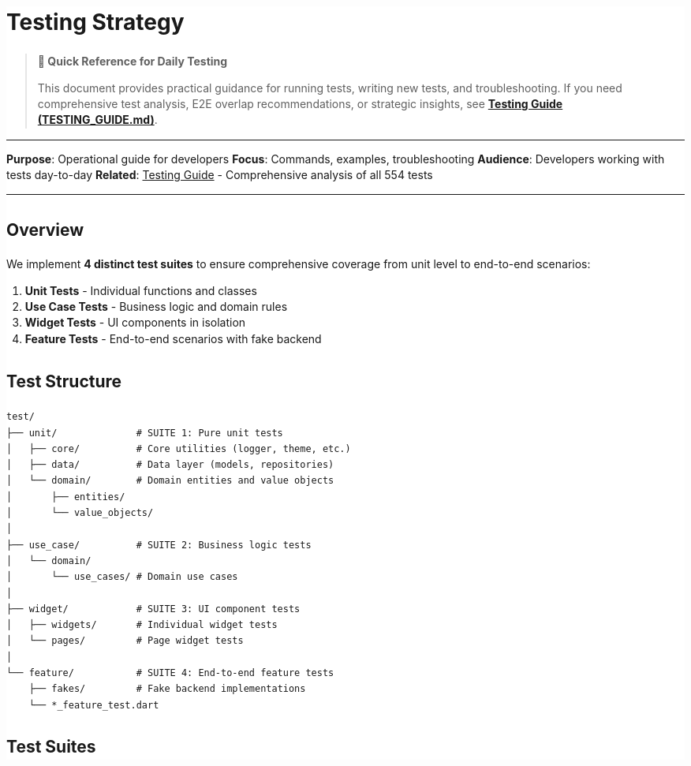 # Testing Strategy

> **🚀 Quick Reference for Daily Testing**
>
> This document provides practical guidance for running tests, writing new tests, and troubleshooting. If you need comprehensive test analysis, E2E overlap recommendations, or strategic insights, see **[Testing Guide (TESTING_GUIDE.md)](TESTING_GUIDE.md)**.

---

**Purpose**: Operational guide for developers
**Focus**: Commands, examples, troubleshooting
**Audience**: Developers working with tests day-to-day
**Related**: [Testing Guide](TESTING_GUIDE.md) - Comprehensive analysis of all 554 tests

---

## Overview

We implement **4 distinct test suites** to ensure comprehensive coverage from unit level to end-to-end scenarios:

1. **Unit Tests** - Individual functions and classes
2. **Use Case Tests** - Business logic and domain rules
3. **Widget Tests** - UI components in isolation
4. **Feature Tests** - End-to-end scenarios with fake backend

## Test Structure

```
test/
├── unit/              # SUITE 1: Pure unit tests
│   ├── core/          # Core utilities (logger, theme, etc.)
│   ├── data/          # Data layer (models, repositories)
│   └── domain/        # Domain entities and value objects
│       ├── entities/
│       └── value_objects/
│
├── use_case/          # SUITE 2: Business logic tests
│   └── domain/
│       └── use_cases/ # Domain use cases
│
├── widget/            # SUITE 3: UI component tests
│   ├── widgets/       # Individual widget tests
│   └── pages/         # Page widget tests
│
└── feature/           # SUITE 4: End-to-end feature tests
    ├── fakes/         # Fake backend implementations
    └── *_feature_test.dart
```

## Test Suites
